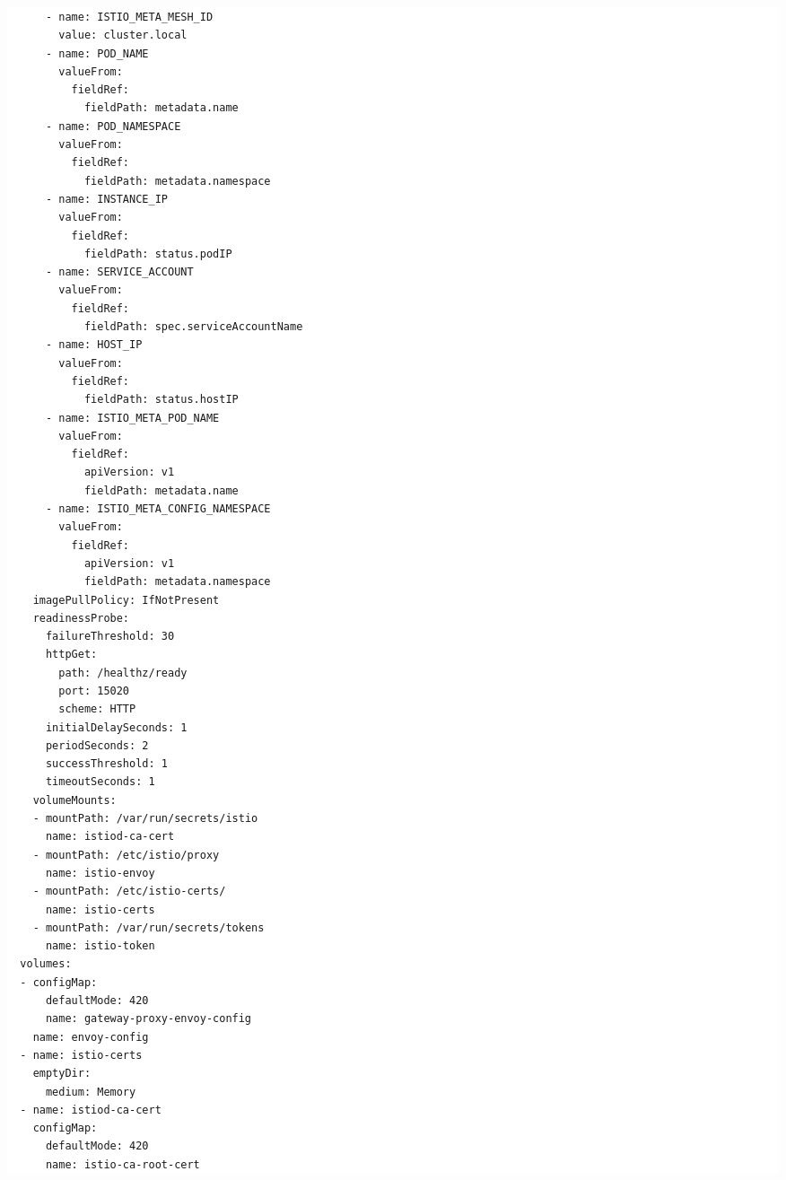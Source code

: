           - name: ISTIO_META_MESH_ID
            value: cluster.local
          - name: POD_NAME
            valueFrom:
              fieldRef:
                fieldPath: metadata.name
          - name: POD_NAMESPACE
            valueFrom:
              fieldRef:
                fieldPath: metadata.namespace
          - name: INSTANCE_IP
            valueFrom:
              fieldRef:
                fieldPath: status.podIP
          - name: SERVICE_ACCOUNT
            valueFrom:
              fieldRef:
                fieldPath: spec.serviceAccountName
          - name: HOST_IP
            valueFrom:
              fieldRef:
                fieldPath: status.hostIP
          - name: ISTIO_META_POD_NAME
            valueFrom:
              fieldRef:
                apiVersion: v1
                fieldPath: metadata.name
          - name: ISTIO_META_CONFIG_NAMESPACE
            valueFrom:
              fieldRef:
                apiVersion: v1
                fieldPath: metadata.namespace
        imagePullPolicy: IfNotPresent
        readinessProbe:
          failureThreshold: 30
          httpGet:
            path: /healthz/ready
            port: 15020
            scheme: HTTP
          initialDelaySeconds: 1
          periodSeconds: 2
          successThreshold: 1
          timeoutSeconds: 1
        volumeMounts:
        - mountPath: /var/run/secrets/istio
          name: istiod-ca-cert
        - mountPath: /etc/istio/proxy
          name: istio-envoy
        - mountPath: /etc/istio-certs/
          name: istio-certs
        - mountPath: /var/run/secrets/tokens
          name: istio-token
      volumes:
      - configMap:
          defaultMode: 420
          name: gateway-proxy-envoy-config
        name: envoy-config
      - name: istio-certs
        emptyDir:
          medium: Memory
      - name: istiod-ca-cert
        configMap:
          defaultMode: 420
          name: istio-ca-root-cert